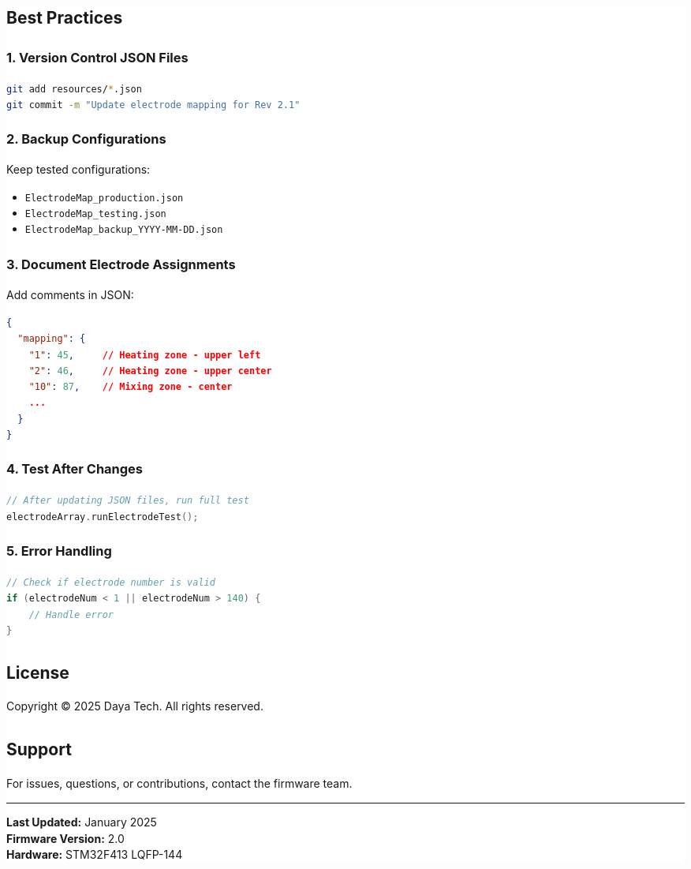 ## Best Practices

### 1. Version Control JSON Files
```bash
git add resources/*.json
git commit -m "Update electrode mapping for Rev 2.1"
```

### 2. Backup Configurations
Keep tested configurations:
- `ElectrodeMap_production.json`
- `ElectrodeMap_testing.json`
- `ElectrodeMap_backup_YYYY-MM-DD.json`

### 3. Document Electrode Assignments
Add comments in JSON:
```json
{
  "mapping": {
    "1": 45,     // Heating zone - upper left
    "2": 46,     // Heating zone - upper center
    "10": 87,    // Mixing zone - center
    ...
  }
}
```

### 4. Test After Changes
```cpp
// After updating JSON files, run full test
electrodeArray.runElectrodeTest();
```

### 5. Error Handling
```cpp
// Check if electrode number is valid
if (electrodeNum < 1 || electrodeNum > 140) {
    // Handle error
}
```

## License

Copyright © 2025 Daya Tech. All rights reserved.

## Support

For issues, questions, or contributions, contact the firmware team.

---

**Last Updated:** January 2025  
**Firmware Version:** 2.0  
**Hardware:** STM32F413 LQFP-144
